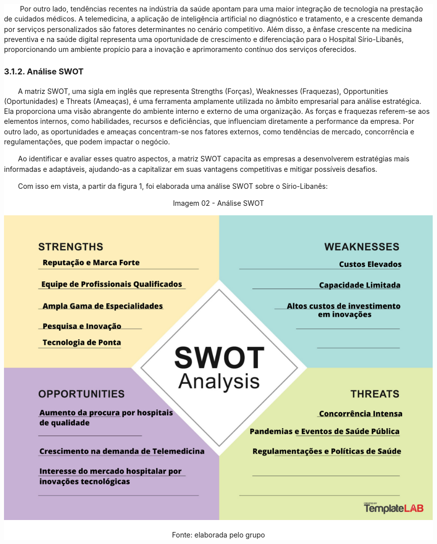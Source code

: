 &emsp;&emsp; Por outro lado, tendências recentes na indústria da saúde apontam para uma maior integração de tecnologia na prestação de cuidados médicos. A telemedicina, a aplicação de inteligência artificial no diagnóstico e tratamento, e a crescente demanda por serviços personalizados são fatores determinantes no cenário competitivo. Além disso, a ênfase crescente na medicina preventiva e na saúde digital representa uma oportunidade de crescimento e diferenciação para o Hospital Sírio-Libanês, proporcionando um ambiente propício para a inovação e aprimoramento contínuo dos serviços oferecidos.

### 3.1.2. Análise SWOT

&emsp;&emsp;A matriz SWOT, uma sigla em inglês que representa Strengths (Forças), Weaknesses (Fraquezas), Opportunities (Oportunidades) e Threats (Ameaças), é uma ferramenta amplamente utilizada no âmbito empresarial para análise estratégica. Ela proporciona uma visão abrangente do ambiente interno e externo de uma organização. As forças e fraquezas referem-se aos elementos internos, como habilidades, recursos e deficiências, que influenciam diretamente a performance da empresa. Por outro lado, as oportunidades e ameaças concentram-se nos fatores externos, como tendências de mercado, concorrência e regulamentações, que podem impactar o negócio.

&emsp;&emsp;Ao identificar e avaliar esses quatro aspectos, a matriz SWOT capacita as empresas a desenvolverem estratégias mais informadas e adaptáveis, ajudando-as a capitalizar em suas vantagens competitivas e mitigar possíveis desafios.

&emsp;&emsp;Com isso em vista, a partir da figura 1, foi elaborada uma análise SWOT sobre o Sírio-Libanês:

<div align="center">
  <p>Imagem 02 - Análise SWOT</p>
  <img src="../assets/Analise_SWOT_att.png" alt="Análise SWOT">
  <p>Fonte: elaborada pelo grupo</p>
</div>
